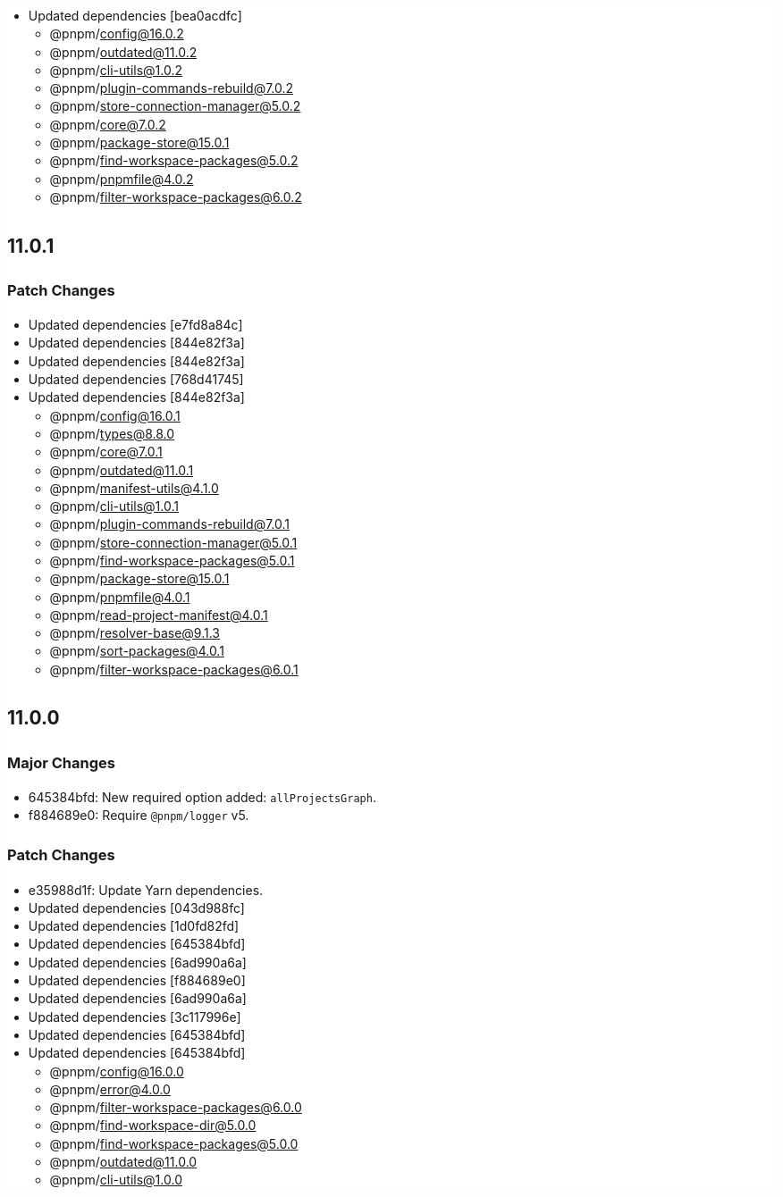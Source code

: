 - Updated dependencies [bea0acdfc]
  - @pnpm/config@16.0.2
  - @pnpm/outdated@11.0.2
  - @pnpm/cli-utils@1.0.2
  - @pnpm/plugin-commands-rebuild@7.0.2
  - @pnpm/store-connection-manager@5.0.2
  - @pnpm/core@7.0.2
  - @pnpm/package-store@15.0.1
  - @pnpm/find-workspace-packages@5.0.2
  - @pnpm/pnpmfile@4.0.2
  - @pnpm/filter-workspace-packages@6.0.2

## 11.0.1

### Patch Changes

- Updated dependencies [e7fd8a84c]
- Updated dependencies [844e82f3a]
- Updated dependencies [844e82f3a]
- Updated dependencies [768d41745]
- Updated dependencies [844e82f3a]
  - @pnpm/config@16.0.1
  - @pnpm/types@8.8.0
  - @pnpm/core@7.0.1
  - @pnpm/outdated@11.0.1
  - @pnpm/manifest-utils@4.1.0
  - @pnpm/cli-utils@1.0.1
  - @pnpm/plugin-commands-rebuild@7.0.1
  - @pnpm/store-connection-manager@5.0.1
  - @pnpm/find-workspace-packages@5.0.1
  - @pnpm/package-store@15.0.1
  - @pnpm/pnpmfile@4.0.1
  - @pnpm/read-project-manifest@4.0.1
  - @pnpm/resolver-base@9.1.3
  - @pnpm/sort-packages@4.0.1
  - @pnpm/filter-workspace-packages@6.0.1

## 11.0.0

### Major Changes

- 645384bfd: New required option added: `allProjectsGraph`.
- f884689e0: Require `@pnpm/logger` v5.

### Patch Changes

- e35988d1f: Update Yarn dependencies.
- Updated dependencies [043d988fc]
- Updated dependencies [1d0fd82fd]
- Updated dependencies [645384bfd]
- Updated dependencies [6ad990a6a]
- Updated dependencies [f884689e0]
- Updated dependencies [6ad990a6a]
- Updated dependencies [3c117996e]
- Updated dependencies [645384bfd]
- Updated dependencies [645384bfd]
  - @pnpm/config@16.0.0
  - @pnpm/error@4.0.0
  - @pnpm/filter-workspace-packages@6.0.0
  - @pnpm/find-workspace-dir@5.0.0
  - @pnpm/find-workspace-packages@5.0.0
  - @pnpm/outdated@11.0.0
  - @pnpm/cli-utils@1.0.0
